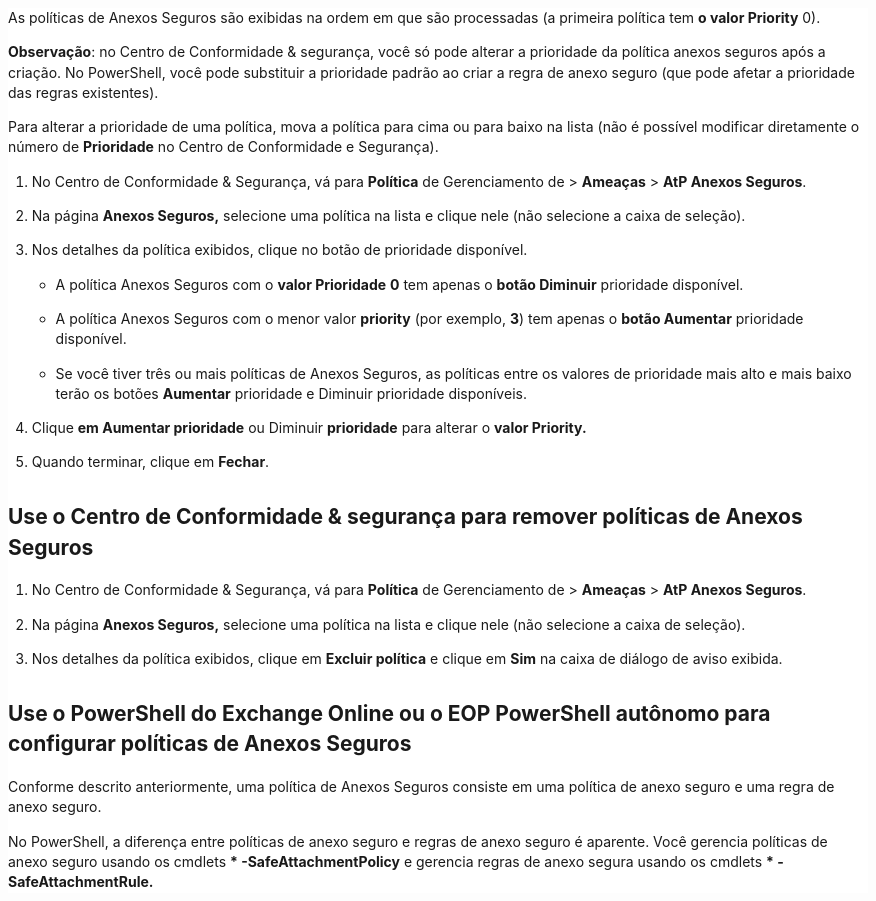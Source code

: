 As políticas de Anexos Seguros são exibidas na ordem em que são processadas (a primeira política tem **o valor Priority** 0).

**Observação**: no Centro de Conformidade & segurança, você só pode alterar a prioridade da política anexos seguros após a criação. No PowerShell, você pode substituir a prioridade padrão ao criar a regra de anexo seguro (que pode afetar a prioridade das regras existentes).

Para alterar a prioridade de uma política, mova a política para cima ou para baixo na lista (não é possível modificar diretamente o número de **Prioridade** no Centro de Conformidade e Segurança).

1. No Centro de Conformidade & Segurança, vá para **Política** de Gerenciamento de \> **Ameaças** \> **AtP Anexos Seguros**.

2. Na página **Anexos Seguros,** selecione uma política na lista e clique nele (não selecione a caixa de seleção).

3. Nos detalhes da política exibidos, clique no botão de prioridade disponível.

   - A política Anexos Seguros com o **valor Prioridade** **0** tem apenas o **botão Diminuir** prioridade disponível.

   - A política Anexos Seguros com o menor valor **priority** (por exemplo, **3**) tem apenas o **botão Aumentar** prioridade disponível.

   - Se você tiver três ou mais políticas de Anexos Seguros, as políticas  entre os valores de prioridade mais alto e mais baixo terão os botões **Aumentar** prioridade e Diminuir prioridade disponíveis.

4. Clique **em Aumentar prioridade** ou Diminuir **prioridade** para alterar o **valor Priority.**

5. Quando terminar, clique em **Fechar**.

## <a name="use-the-security--compliance-center-to-remove-safe-attachments-policies"></a>Use o Centro de Conformidade & segurança para remover políticas de Anexos Seguros

1. No Centro de Conformidade & Segurança, vá para **Política** de Gerenciamento de \> **Ameaças** \> **AtP Anexos Seguros**.

2. Na página **Anexos Seguros,** selecione uma política na lista e clique nele (não selecione a caixa de seleção).

3. Nos detalhes da política exibidos, clique em **Excluir política** e clique em **Sim** na caixa de diálogo de aviso exibida.

## <a name="use-exchange-online-powershell-or-standalone-eop-powershell-to-configure-safe-attachments-policies"></a>Use o PowerShell do Exchange Online ou o EOP PowerShell autônomo para configurar políticas de Anexos Seguros

Conforme descrito anteriormente, uma política de Anexos Seguros consiste em uma política de anexo seguro e uma regra de anexo seguro.

No PowerShell, a diferença entre políticas de anexo seguro e regras de anexo seguro é aparente. Você gerencia políticas de anexo seguro usando os cmdlets **\* -SafeAttachmentPolicy** e gerencia regras de anexo segura usando os cmdlets **\* -SafeAttachmentRule.**
